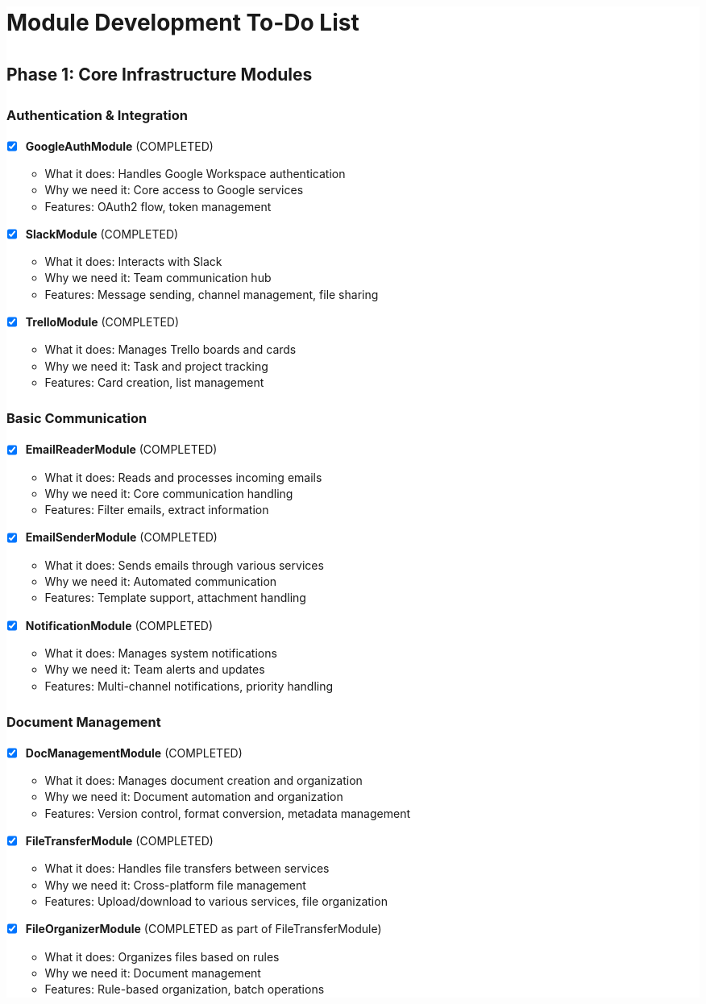 # Module Development To-Do List

## Phase 1: Core Infrastructure Modules
### Authentication & Integration
- [x] **GoogleAuthModule** (COMPLETED)
  - What it does: Handles Google Workspace authentication
  - Why we need it: Core access to Google services
  - Features: OAuth2 flow, token management

- [x] **SlackModule** (COMPLETED)
  - What it does: Interacts with Slack
  - Why we need it: Team communication hub
  - Features: Message sending, channel management, file sharing

- [x] **TrelloModule** (COMPLETED)
  - What it does: Manages Trello boards and cards
  - Why we need it: Task and project tracking
  - Features: Card creation, list management

### Basic Communication
- [x] **EmailReaderModule** (COMPLETED)
  - What it does: Reads and processes incoming emails
  - Why we need it: Core communication handling
  - Features: Filter emails, extract information

- [x] **EmailSenderModule** (COMPLETED)
  - What it does: Sends emails through various services
  - Why we need it: Automated communication
  - Features: Template support, attachment handling

- [x] **NotificationModule** (COMPLETED)
  - What it does: Manages system notifications
  - Why we need it: Team alerts and updates
  - Features: Multi-channel notifications, priority handling

### Document Management
- [x] **DocManagementModule** (COMPLETED)
  - What it does: Manages document creation and organization
  - Why we need it: Document automation and organization
  - Features: Version control, format conversion, metadata management

- [x] **FileTransferModule** (COMPLETED)
  - What it does: Handles file transfers between services
  - Why we need it: Cross-platform file management
  - Features: Upload/download to various services, file organization

- [x] **FileOrganizerModule** (COMPLETED as part of FileTransferModule)
  - What it does: Organizes files based on rules
  - Why we need it: Document management
  - Features: Rule-based organization, batch operations
